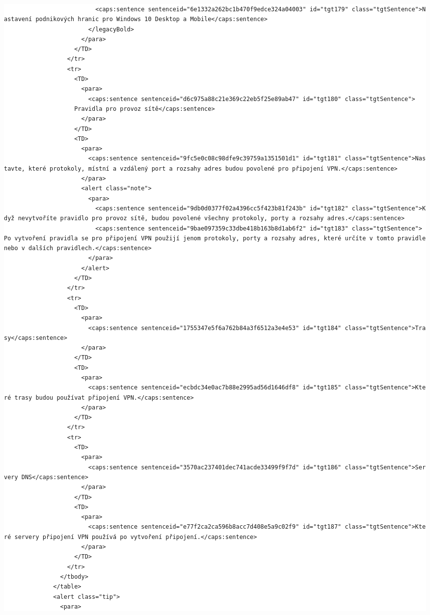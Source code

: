                               <caps:sentence sentenceid="6e1332a262bc1b470f9edce324a04003" id="tgt179" class="tgtSentence">Nastavení podnikových hranic pro Windows 10 Desktop a Mobile</caps:sentence>
                            </legacyBold>
                          </para>
                        </TD>
                      </tr>
                      <tr>
                        <TD>
                          <para>
                            <caps:sentence sentenceid="d6c975a88c21e369c22eb5f25e89ab47" id="tgt180" class="tgtSentence">
                        Pravidla pro provoz sítě</caps:sentence>
                          </para>
                        </TD>
                        <TD>
                          <para>
                            <caps:sentence sentenceid="9fc5e0c08c98dfe9c39759a1351501d1" id="tgt181" class="tgtSentence">Nastavte, které protokoly, místní a vzdálený port a rozsahy adres budou povolené pro připojení VPN.</caps:sentence>
                          </para>
                          <alert class="note">
                            <para>
                              <caps:sentence sentenceid="9db0d0377f02a4396cc5f423b81f243b" id="tgt182" class="tgtSentence">Když nevytvoříte pravidlo pro provoz sítě, budou povolené všechny protokoly, porty a rozsahy adres.</caps:sentence>
                              <caps:sentence sentenceid="9bae097359c33dbe418b163b8d1ab6f2" id="tgt183" class="tgtSentence"> Po vytvoření pravidla se pro připojení VPN použijí jenom protokoly, porty a rozsahy adres, které určíte v tomto pravidle nebo v dalších pravidlech.</caps:sentence>
                            </para>
                          </alert>
                        </TD>
                      </tr>
                      <tr>
                        <TD>
                          <para>
                            <caps:sentence sentenceid="1755347e5f6a762b84a3f6512a3e4e53" id="tgt184" class="tgtSentence">Trasy</caps:sentence>
                          </para>
                        </TD>
                        <TD>
                          <para>
                            <caps:sentence sentenceid="ecbdc34e0ac7b88e2995ad56d1646df8" id="tgt185" class="tgtSentence">Které trasy budou používat připojení VPN.</caps:sentence>
                          </para>
                        </TD>
                      </tr>
                      <tr>
                        <TD>
                          <para>
                            <caps:sentence sentenceid="3570ac237401dec741acde33499f9f7d" id="tgt186" class="tgtSentence">Servery DNS</caps:sentence>
                          </para>
                        </TD>
                        <TD>
                          <para>
                            <caps:sentence sentenceid="e77f2ca2ca596b8acc7d408e5a9c02f9" id="tgt187" class="tgtSentence">Které servery připojení VPN používá po vytvoření připojení.</caps:sentence>
                          </para>
                        </TD>
                      </tr>
                    </tbody>
                  </table>
                  <alert class="tip">
                    <para>